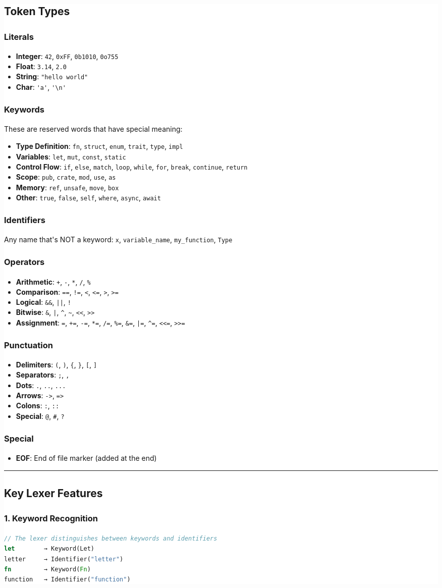 
## Token Types

### Literals
- **Integer**: `42`, `0xFF`, `0b1010`, `0o755`
- **Float**: `3.14`, `2.0`
- **String**: `"hello world"`
- **Char**: `'a'`, `'\n'`

### Keywords
These are reserved words that have special meaning:
- **Type Definition**: `fn`, `struct`, `enum`, `trait`, `type`, `impl`
- **Variables**: `let`, `mut`, `const`, `static`
- **Control Flow**: `if`, `else`, `match`, `loop`, `while`, `for`, `break`, `continue`, `return`
- **Scope**: `pub`, `crate`, `mod`, `use`, `as`
- **Memory**: `ref`, `unsafe`, `move`, `box`
- **Other**: `true`, `false`, `self`, `where`, `async`, `await`

### Identifiers
Any name that's NOT a keyword: `x`, `variable_name`, `my_function`, `Type`

### Operators
- **Arithmetic**: `+`, `-`, `*`, `/`, `%`
- **Comparison**: `==`, `!=`, `<`, `<=`, `>`, `>=`
- **Logical**: `&&`, `||`, `!`
- **Bitwise**: `&`, `|`, `^`, `~`, `<<`, `>>`
- **Assignment**: `=`, `+=`, `-=`, `*=`, `/=`, `%=`, `&=`, `|=`, `^=`, `<<=`, `>>=`

### Punctuation
- **Delimiters**: `(`, `)`, `{`, `}`, `[`, `]`
- **Separators**: `;`, `,`
- **Dots**: `.`, `..`, `...`
- **Arrows**: `->`, `=>`
- **Colons**: `:`, `::`
- **Special**: `@`, `#`, `?`

### Special
- **EOF**: End of file marker (added at the end)

---

## Key Lexer Features

### 1. Keyword Recognition
```rust
// The lexer distinguishes between keywords and identifiers
let        → Keyword(Let)
letter     → Identifier("letter")
fn         → Keyword(Fn)
function   → Identifier("function")
```
